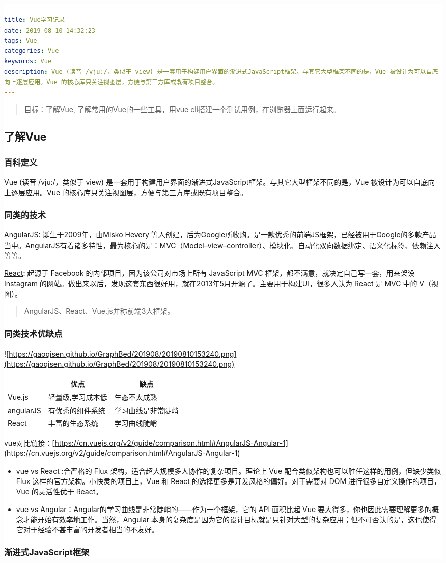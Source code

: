```yaml
---
title: Vue学习记录
date: 2019-08-10 14:32:23
tags: Vue
categories: Vue
keywords: Vue
description: Vue (读音 /vjuː/，类似于 view) 是一套用于构建用户界面的渐进式JavaScript框架。与其它大型框架不同的是，Vue 被设计为可以自底向上逐层应用。Vue 的核心库只关注视图层，方便与第三方库或既有项目整合。
---
```


> 目标：了解Vue, 了解常用的Vue的一些工具，用vue cli搭建一个测试用例，在浏览器上面运行起来。

## 了解Vue

### 百科定义

Vue (读音 /vjuː/，类似于 view) 是一套用于构建用户界面的渐进式JavaScript框架。与其它大型框架不同的是，Vue 被设计为可以自底向上逐层应用。Vue 的核心库只关注视图层，方便与第三方库或既有项目整合。

### 同类的技术

[AngularJS](https://www.angularjs.net.cn/tutorial/): 诞生于2009年，由Misko Hevery 等人创建，后为Google所收购。是一款优秀的前端JS框架，已经被用于Google的多款产品当中。AngularJS有着诸多特性，最为核心的是：MVC（Model–view–controller）、模块化、自动化双向数据绑定、语义化标签、依赖注入等等。

[React](https://zh-hans.reactjs.org/): 起源于 Facebook 的内部项目，因为该公司对市场上所有 JavaScript MVC 框架，都不满意，就决定自己写一套，用来架设 Instagram 的网站。做出来以后，发现这套东西很好用，就在2013年5月开源了。主要用于构建UI，很多人认为 React 是 MVC 中的 V（视图）。

> AngularJS、React、Vue.js并称前端3大框架。

### 同类技术优缺点

![https://gaoqisen.github.io/GraphBed/201908/20190810153240.png](https://gaoqisen.github.io/GraphBed/201908/20190810153240.png)

|  | 优点 | 缺点 |
| --- | --- | --- |
| Vue.js | 轻量级,学习成本低 | 生态不太成熟 |
| angularJS | 有优秀的组件系统 | 学习曲线是非常陡峭  |
| React | 丰富的生态系统 | 学习曲线陡峭 |

vue对比链接：[https://cn.vuejs.org/v2/guide/comparison.html#AngularJS-Angular-1](https://cn.vuejs.org/v2/guide/comparison.html#AngularJS-Angular-1)

- vue vs React :合严格的 Flux 架构，适合超大规模多人协作的复杂项目。理论上 Vue 配合类似架构也可以胜任这样的用例，但缺少类似 Flux 这样的官方架构。小快灵的项目上，Vue 和 React 的选择更多是开发风格的偏好。对于需要对 DOM 进行很多自定义操作的项目，Vue 的灵活性优于 React。

- vue vs Angular：Angular的学习曲线是非常陡峭的——作为一个框架，它的 API 面积比起 Vue 要大得多，你也因此需要理解更多的概念才能开始有效率地工作。当然，Angular 本身的复杂度是因为它的设计目标就是只针对大型的复杂应用；但不可否认的是，这也使得它对于经验不甚丰富的开发者相当的不友好。

### 渐进式JavaScript框架
